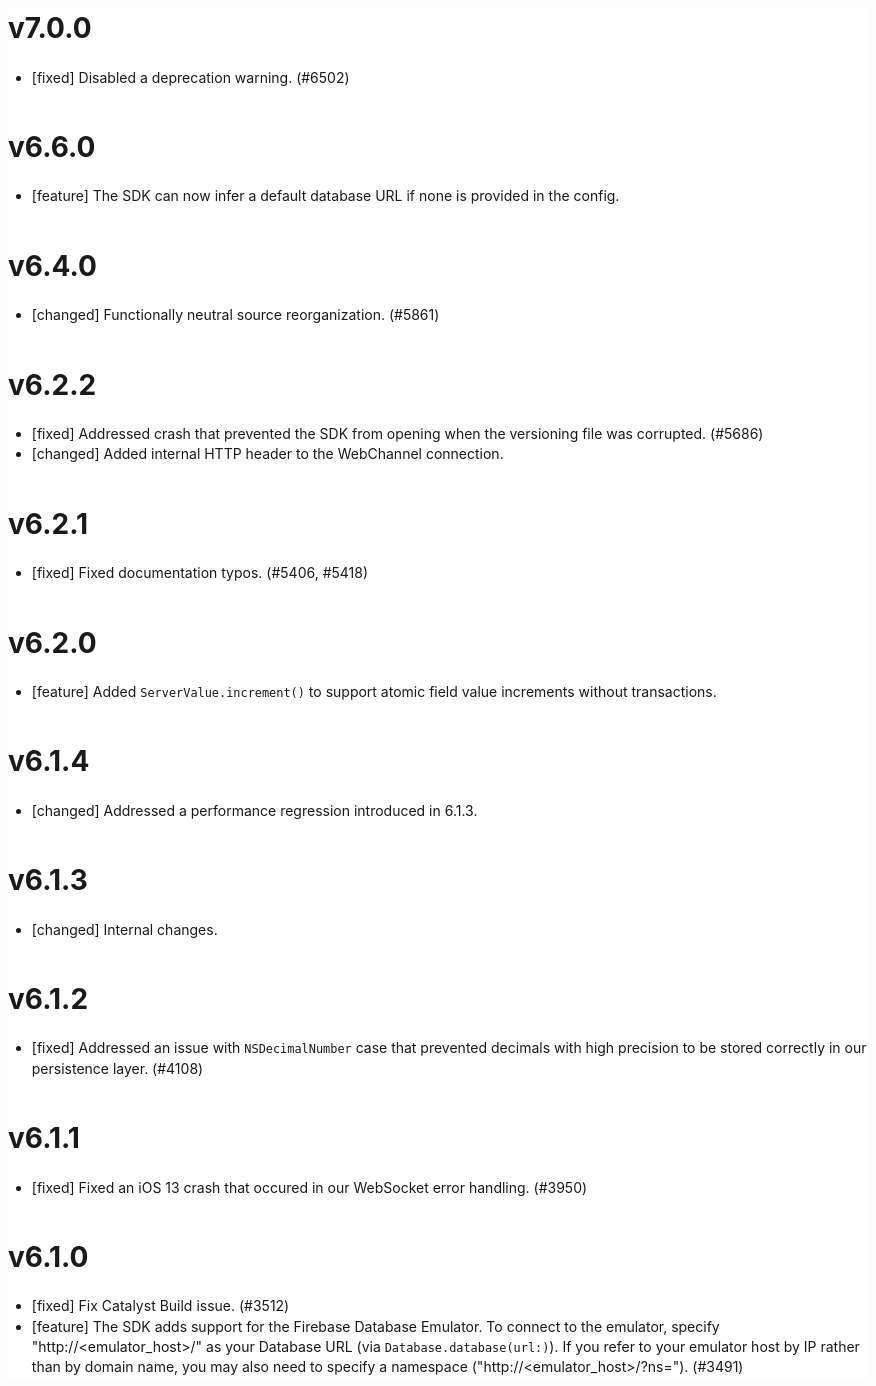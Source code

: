 # v7.0.0
- [fixed] Disabled a deprecation warning. (#6502)

# v6.6.0
- [feature] The SDK can now infer a default database URL if none is provided in
  the config.

# v6.4.0
- [changed] Functionally neutral source reorganization. (#5861)

# v6.2.2
- [fixed] Addressed crash that prevented the SDK from opening when the versioning file was
  corrupted. (#5686)
- [changed] Added internal HTTP header to the WebChannel connection.


# v6.2.1
- [fixed] Fixed documentation typos. (#5406, #5418)

# v6.2.0
- [feature] Added `ServerValue.increment()` to support atomic field value increments
  without transactions.

# v6.1.4
- [changed] Addressed a performance regression introduced in 6.1.3.

# v6.1.3
- [changed] Internal changes.

# v6.1.2
- [fixed] Addressed an issue with `NSDecimalNumber` case that prevented decimals with
  high precision to be stored correctly in our persistence layer. (#4108)

# v6.1.1
- [fixed] Fixed an iOS 13 crash that occured in our WebSocket error handling. (#3950)

# v6.1.0
- [fixed] Fix Catalyst Build issue. (#3512)
- [feature] The SDK adds support for the Firebase Database Emulator. To connect
  to the emulator, specify "http://<emulator_host>/" as your Database URL
  (via `Database.database(url:)`).
  If you refer to your emulator host by IP rather than by domain name, you may
  also need to specify a namespace ("http://<emulator_host>/?ns=<namespace>"). (#3491)
